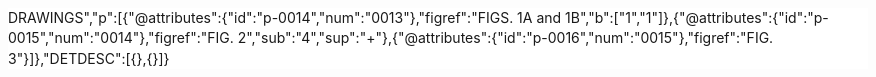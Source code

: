 DRAWINGS","p":[{"@attributes":{"id":"p-0014","num":"0013"},"figref":"FIGS. 1A and 1B","b":["1","1"]},{"@attributes":{"id":"p-0015","num":"0014"},"figref":"FIG. 2","sub":"4","sup":"+"},{"@attributes":{"id":"p-0016","num":"0015"},"figref":"FIG. 3"}]},"DETDESC":[{},{}]}
